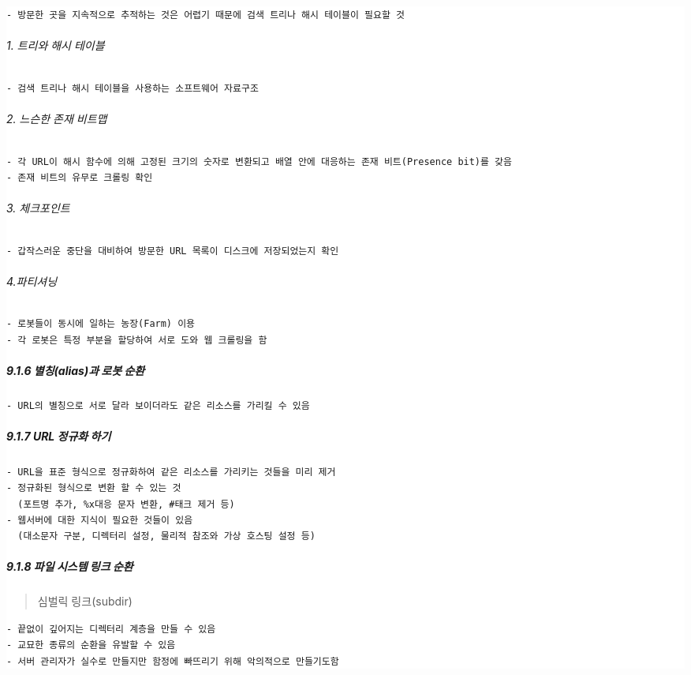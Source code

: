 ```
- 방문한 곳을 지속적으로 추적하는 것은 어렵기 때문에 검색 트리나 해시 테이블이 필요할 것
```

###### 1. 트리와 해시 테이블

```
- 검색 트리나 해시 테이블을 사용하는 소프트웨어 자료구조
```

###### 2. 느슨한 존재 비트맵

````
- 각 URL이 해시 함수에 의해 고정된 크기의 숫자로 변환되고 배열 안에 대응하는 존재 비트(Presence bit)를 갖음
- 존재 비트의 유무로 크롤링 확인
````

###### 3. 체크포인트

````
- 갑작스러운 중단을 대비하여 방문한 URL 목록이 디스크에 저장되었는지 확인
````

###### 4.파티셔닝

```
- 로봇들이 동시에 일하는 농장(Farm) 이용
- 각 로봇은 특정 부분을 할당하여 서로 도와 웹 크롤링을 함
```



##### 9.1.6 별칭(alias)과 로봇 순환

```
- URL의 별칭으로 서로 달라 보이더라도 같은 리소스를 가리킬 수 있음
```



##### 9.1.7 URL 정규화 하기

```
- URL을 표준 형식으로 정규화하여 같은 리소스를 가리키는 것들을 미리 제거
- 정규화된 형식으로 변환 할 수 있는 것
  (포트명 추가, %x대응 문자 변환, #태크 제거 등)
- 웹서버에 대한 지식이 필요한 것들이 있음
  (대소문자 구분, 디렉터리 설정, 물리적 참조와 가상 호스팅 설정 등)
```



##### 9.1.8 파일 시스템 링크 순환

>심벌릭 링크(subdir)

```
- 끝없이 깊어지는 디렉터리 계층을 만들 수 있음
- 교묘한 종류의 순환을 유발할 수 있음
- 서버 관리자가 실수로 만들지만 함정에 빠뜨리기 위해 악의적으로 만들기도함
```
